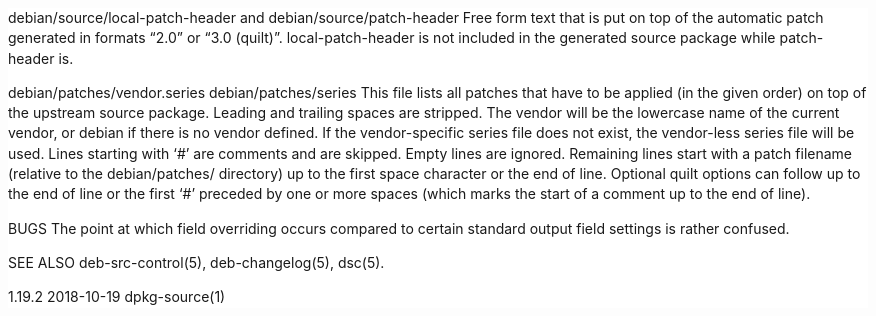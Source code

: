    debian/source/local-patch-header and debian/source/patch-header
       Free form text that is put on top of the automatic patch generated in formats “2.0” or “3.0 (quilt)”. local-patch-header is not included in the  generated  source  package  while
       patch-header is.

   debian/patches/vendor.series
   debian/patches/series
       This  file lists all patches that have to be applied (in the given order) on top of the upstream source package. Leading and trailing spaces are stripped.  The vendor will be the
       lowercase name of the current vendor, or debian if there is no vendor defined.  If the vendor-specific series file does not exist, the  vendor-less  series  file  will  be  used.
       Lines starting with ‘#’ are comments and are skipped.  Empty lines are ignored.  Remaining lines start with a patch filename (relative to the debian/patches/ directory) up to the
       first space character or the end of line. Optional quilt options can follow up to the end of line or the first ‘#’ preceded by one or more spaces (which  marks  the  start  of  a
       comment up to the end of line).

BUGS
       The point at which field overriding occurs compared to certain standard output field settings is rather confused.

SEE ALSO
       deb-src-control(5), deb-changelog(5), dsc(5).

1.19.2                                                                                  2018-10-19                                                                         dpkg-source(1)
